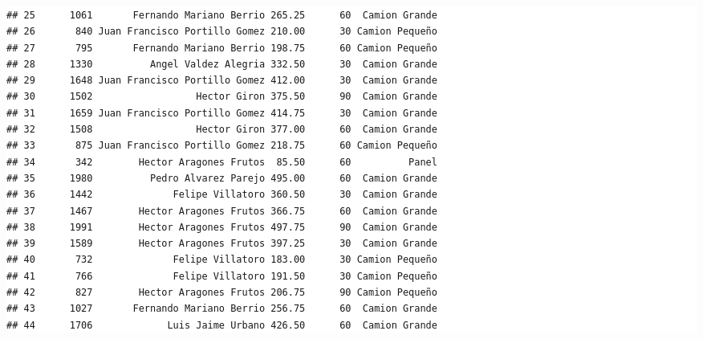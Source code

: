     ## 25      1061       Fernando Mariano Berrio 265.25      60  Camion Grande
    ## 26       840 Juan Francisco Portillo Gomez 210.00      30 Camion Pequeño
    ## 27       795       Fernando Mariano Berrio 198.75      60 Camion Pequeño
    ## 28      1330          Angel Valdez Alegria 332.50      30  Camion Grande
    ## 29      1648 Juan Francisco Portillo Gomez 412.00      30  Camion Grande
    ## 30      1502                  Hector Giron 375.50      90  Camion Grande
    ## 31      1659 Juan Francisco Portillo Gomez 414.75      30  Camion Grande
    ## 32      1508                  Hector Giron 377.00      60  Camion Grande
    ## 33       875 Juan Francisco Portillo Gomez 218.75      60 Camion Pequeño
    ## 34       342        Hector Aragones Frutos  85.50      60          Panel
    ## 35      1980          Pedro Alvarez Parejo 495.00      60  Camion Grande
    ## 36      1442              Felipe Villatoro 360.50      30  Camion Grande
    ## 37      1467        Hector Aragones Frutos 366.75      60  Camion Grande
    ## 38      1991        Hector Aragones Frutos 497.75      90  Camion Grande
    ## 39      1589        Hector Aragones Frutos 397.25      30  Camion Grande
    ## 40       732              Felipe Villatoro 183.00      30 Camion Pequeño
    ## 41       766              Felipe Villatoro 191.50      30 Camion Pequeño
    ## 42       827        Hector Aragones Frutos 206.75      90 Camion Pequeño
    ## 43      1027       Fernando Mariano Berrio 256.75      60  Camion Grande
    ## 44      1706             Luis Jaime Urbano 426.50      60  Camion Grande